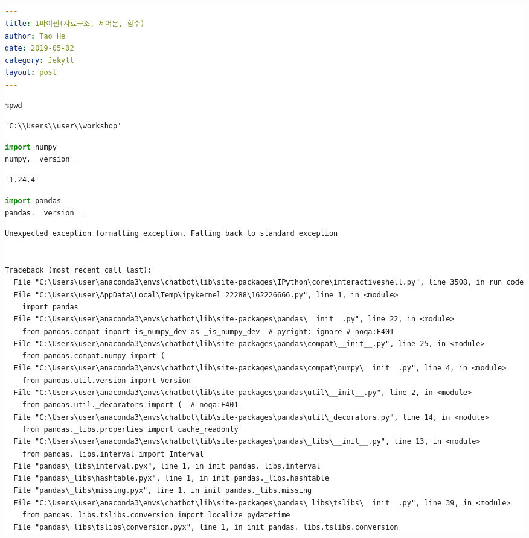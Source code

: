```yaml
---
title: 1파이썬(자료구조, 제어문, 함수)
author: Tao He
date: 2019-05-02
category: Jekyll
layout: post
---
```



```python
%pwd
```




    'C:\\Users\\user\\workshop'




```python
import numpy
numpy.__version__
```




    '1.24.4'




```python
import pandas
pandas.__version__
```

    Unexpected exception formatting exception. Falling back to standard exception
    

    Traceback (most recent call last):
      File "C:\Users\user\anaconda3\envs\chatbot\lib\site-packages\IPython\core\interactiveshell.py", line 3508, in run_code
      File "C:\Users\user\AppData\Local\Temp\ipykernel_22288\162226666.py", line 1, in <module>
        import pandas
      File "C:\Users\user\anaconda3\envs\chatbot\lib\site-packages\pandas\__init__.py", line 22, in <module>
        from pandas.compat import is_numpy_dev as _is_numpy_dev  # pyright: ignore # noqa:F401
      File "C:\Users\user\anaconda3\envs\chatbot\lib\site-packages\pandas\compat\__init__.py", line 25, in <module>
        from pandas.compat.numpy import (
      File "C:\Users\user\anaconda3\envs\chatbot\lib\site-packages\pandas\compat\numpy\__init__.py", line 4, in <module>
        from pandas.util.version import Version
      File "C:\Users\user\anaconda3\envs\chatbot\lib\site-packages\pandas\util\__init__.py", line 2, in <module>
        from pandas.util._decorators import (  # noqa:F401
      File "C:\Users\user\anaconda3\envs\chatbot\lib\site-packages\pandas\util\_decorators.py", line 14, in <module>
        from pandas._libs.properties import cache_readonly
      File "C:\Users\user\anaconda3\envs\chatbot\lib\site-packages\pandas\_libs\__init__.py", line 13, in <module>
        from pandas._libs.interval import Interval
      File "pandas\_libs\interval.pyx", line 1, in init pandas._libs.interval
      File "pandas\_libs\hashtable.pyx", line 1, in init pandas._libs.hashtable
      File "pandas\_libs\missing.pyx", line 1, in init pandas._libs.missing
      File "C:\Users\user\anaconda3\envs\chatbot\lib\site-packages\pandas\_libs\tslibs\__init__.py", line 39, in <module>
        from pandas._libs.tslibs.conversion import localize_pydatetime
      File "pandas\_libs\tslibs\conversion.pyx", line 1, in init pandas._libs.tslibs.conversion